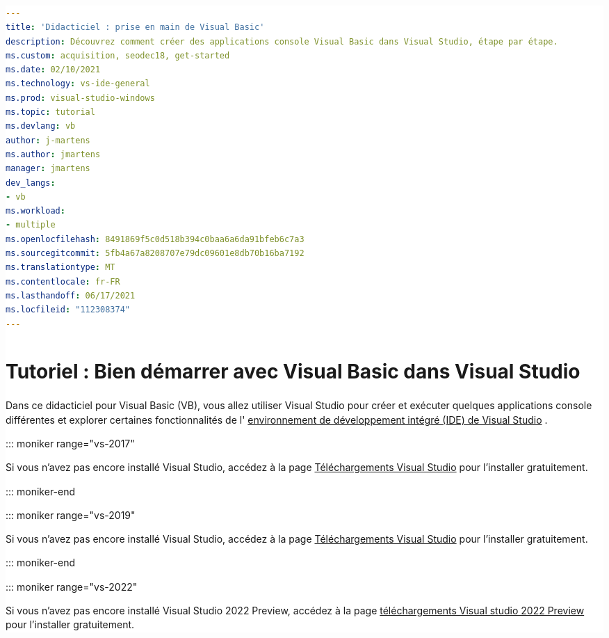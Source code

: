 ```yaml
---
title: 'Didacticiel : prise en main de Visual Basic'
description: Découvrez comment créer des applications console Visual Basic dans Visual Studio, étape par étape.
ms.custom: acquisition, seodec18, get-started
ms.date: 02/10/2021
ms.technology: vs-ide-general
ms.prod: visual-studio-windows
ms.topic: tutorial
ms.devlang: vb
author: j-martens
ms.author: jmartens
manager: jmartens
dev_langs:
- vb
ms.workload:
- multiple
ms.openlocfilehash: 8491869f5c0d518b394c0baa6a6da91bfeb6c7a3
ms.sourcegitcommit: 5fb4a67a8208707e79dc09601e8db70b16ba7192
ms.translationtype: MT
ms.contentlocale: fr-FR
ms.lasthandoff: 06/17/2021
ms.locfileid: "112308374"
---
```

# <a name="tutorial-get-started-with-visual-basic-in-visual-studio"></a>Tutoriel : Bien démarrer avec Visual Basic dans Visual Studio

Dans ce didacticiel pour Visual Basic (VB), vous allez utiliser Visual Studio pour créer et exécuter quelques applications console différentes et explorer certaines fonctionnalités de l' [environnement de développement intégré (IDE) de Visual Studio](visual-studio-ide.md) .

::: moniker range="vs-2017"

Si vous n’avez pas encore installé Visual Studio, accédez à la page [Téléchargements Visual Studio](https://visualstudio.microsoft.com/vs/older-downloads/?utm_medium=microsoft&utm_source=docs.microsoft.com&utm_campaign=vs+2017+download) pour l’installer gratuitement.

::: moniker-end

::: moniker range="vs-2019"

Si vous n’avez pas encore installé Visual Studio, accédez à la page [Téléchargements Visual Studio](https://visualstudio.microsoft.com/downloads) pour l’installer gratuitement.

::: moniker-end

::: moniker range="vs-2022"

Si vous n’avez pas encore installé Visual Studio 2022 Preview, accédez à la page [téléchargements Visual studio 2022 Preview](https://visualstudio.microsoft.com/vs/preview/vs2022) pour l’installer gratuitement.

